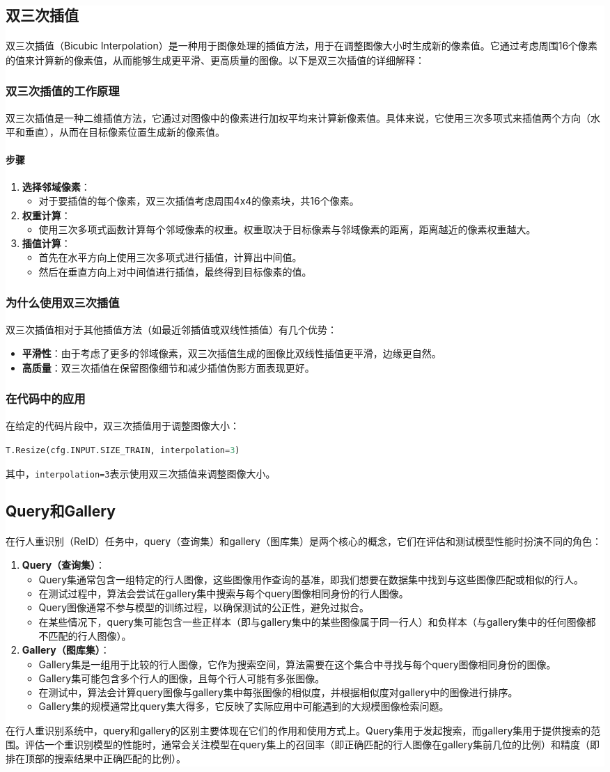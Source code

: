 ## 双三次插值

双三次插值（Bicubic Interpolation）是一种用于图像处理的插值方法，用于在调整图像大小时生成新的像素值。它通过考虑周围16个像素的值来计算新的像素值，从而能够生成更平滑、更高质量的图像。以下是双三次插值的详细解释：

### 双三次插值的工作原理

双三次插值是一种二维插值方法，它通过对图像中的像素进行加权平均来计算新像素值。具体来说，它使用三次多项式来插值两个方向（水平和垂直），从而在目标像素位置生成新的像素值。

#### 步骤

1. **选择邻域像素**：
    - 对于要插值的每个像素，双三次插值考虑周围4x4的像素块，共16个像素。
2. **权重计算**：
    - 使用三次多项式函数计算每个邻域像素的权重。权重取决于目标像素与邻域像素的距离，距离越近的像素权重越大。
3. **插值计算**：
    - 首先在水平方向上使用三次多项式进行插值，计算出中间值。
    - 然后在垂直方向上对中间值进行插值，最终得到目标像素的值。

### 为什么使用双三次插值

双三次插值相对于其他插值方法（如最近邻插值或双线性插值）有几个优势：

- **平滑性**：由于考虑了更多的邻域像素，双三次插值生成的图像比双线性插值更平滑，边缘更自然。
- **高质量**：双三次插值在保留图像细节和减少插值伪影方面表现更好。

### 在代码中的应用

在给定的代码片段中，双三次插值用于调整图像大小：

```python
T.Resize(cfg.INPUT.SIZE_TRAIN, interpolation=3)
```

其中，`interpolation=3`表示使用双三次插值来调整图像大小。



## Query和Gallery

在行人重识别（ReID）任务中，query（查询集）和gallery（图库集）是两个核心的概念，它们在评估和测试模型性能时扮演不同的角色：

1. **Query（查询集）**：
    - Query集通常包含一组特定的行人图像，这些图像用作查询的基准，即我们想要在数据集中找到与这些图像匹配或相似的行人。
    - 在测试过程中，算法会尝试在gallery集中搜索与每个query图像相同身份的行人图像。
    - Query图像通常不参与模型的训练过程，以确保测试的公正性，避免过拟合。
    - 在某些情况下，query集可能包含一些正样本（即与gallery集中的某些图像属于同一行人）和负样本（与gallery集中的任何图像都不匹配的行人图像）。
2. **Gallery（图库集）**：
    - Gallery集是一组用于比较的行人图像，它作为搜索空间，算法需要在这个集合中寻找与每个query图像相同身份的图像。
    - Gallery集可能包含多个行人的图像，且每个行人可能有多张图像。
    - 在测试中，算法会计算query图像与gallery集中每张图像的相似度，并根据相似度对gallery中的图像进行排序。
    - Gallery集的规模通常比query集大得多，它反映了实际应用中可能遇到的大规模图像检索问题。

在行人重识别系统中，query和gallery的区别主要体现在它们的作用和使用方式上。Query集用于发起搜索，而gallery集用于提供搜索的范围。评估一个重识别模型的性能时，通常会关注模型在query集上的召回率（即正确匹配的行人图像在gallery集前几位的比例）和精度（即排在顶部的搜索结果中正确匹配的比例）。
